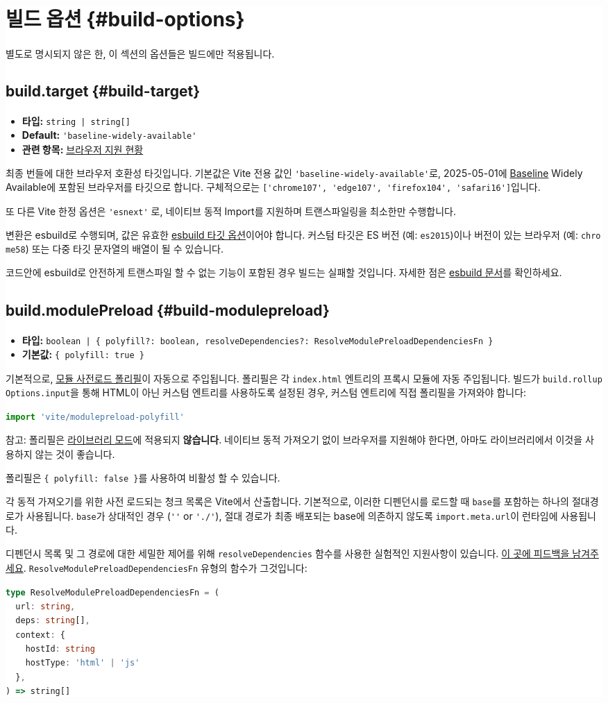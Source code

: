 # 빌드 옵션 {#build-options}

별도로 명시되지 않은 한, 이 섹션의 옵션들은 빌드에만 적용됩니다.

## build.target {#build-target}

- **타입:** `string | string[]`
- **Default:** `'baseline-widely-available'`
- **관련 항목:** [브라우저 지원 현황](/guide/build#browser-compatibility)

최종 번들에 대한 브라우저 호환성 타깃입니다. 기본값은 Vite 전용 값인 `'baseline-widely-available'`로, 2025-05-01에 [Baseline](https://web-platform-dx.github.io/web-features/) Widely Available에 포함된 브라우저를 타깃으로 합니다. 구체적으로는 `['chrome107', 'edge107', 'firefox104', 'safari16']`입니다.

또 다른 Vite 한정 옵션은 `'esnext'` 로, 네이티브 동적 Import를 지원하며 트랜스파일링을 최소한만 수행합니다.

변환은 esbuild로 수행되며, 값은 유효한 [esbuild 타깃 옵션](https://esbuild.github.io/api/#target)이어야 합니다. 커스텀 타깃은 ES 버전 (예: `es2015`)이나 버전이 있는 브라우저 (예: `chrome58`) 또는 다중 타깃 문자열의 배열이 될 수 있습니다.

코드안에 esbuild로 안전하게 트랜스파일 할 수 없는 기능이 포함된 경우 빌드는 실패할 것입니다. 자세한 점은 [esbuild 문서](https://esbuild.github.io/content-types/#javascript)를 확인하세요.

## build.modulePreload {#build-modulepreload}

- **타입:** `boolean | { polyfill?: boolean, resolveDependencies?: ResolveModulePreloadDependenciesFn }`
- **기본값:** `{ polyfill: true }`

기본적으로, [모듈 사전로드 폴리필](https://guybedford.com/es-module-preloading-integrity#modulepreload-polyfill)이 자동으로 주입됩니다. 폴리필은 각 `index.html` 엔트리의 프록시 모듈에 자동 주입됩니다. 빌드가 `build.rollupOptions.input`을 통해 HTML이 아닌 커스텀 엔트리를 사용하도록 설정된 경우, 커스텀 엔트리에 직접 폴리필을 가져와야 합니다:

```js
import 'vite/modulepreload-polyfill'
```

참고: 폴리필은 [라이브러리 모드](/guide/build#library-mode)에 적용되지 **않습니다**. 네이티브 동적 가져오기 없이 브라우저를 지원해야 한다면, 아마도 라이브러리에서 이것을 사용하지 않는 것이 좋습니다.

폴리필은 `{ polyfill: false }`를 사용하여 비활성 할 수 있습니다.

각 동적 가져오기를 위한 사전 로드되는 청크 목록은 Vite에서 산출합니다. 기본적으로, 이러한 디펜던시를 로드할 때 `base`를 포함하는 하나의 절대경로가 사용됩니다. `base`가 상대적인 경우 (`''` or `'./'`), 절대 경로가 최종 배포되는 base에 의존하지 않도록 `import.meta.url`이 런타임에 사용됩니다.

디펜던시 목록 및 그 경로에 대한 세밀한 제어를 위해 `resolveDependencies` 함수를 사용한 실험적인 지원사항이 있습니다. [이 곳에 피드백을 남겨주세요](https://github.com/vitejs/vite/discussions/13841). `ResolveModulePreloadDependenciesFn` 유형의 함수가 그것입니다:

```ts
type ResolveModulePreloadDependenciesFn = (
  url: string,
  deps: string[],
  context: {
    hostId: string
    hostType: 'html' | 'js'
  },
) => string[]
```
